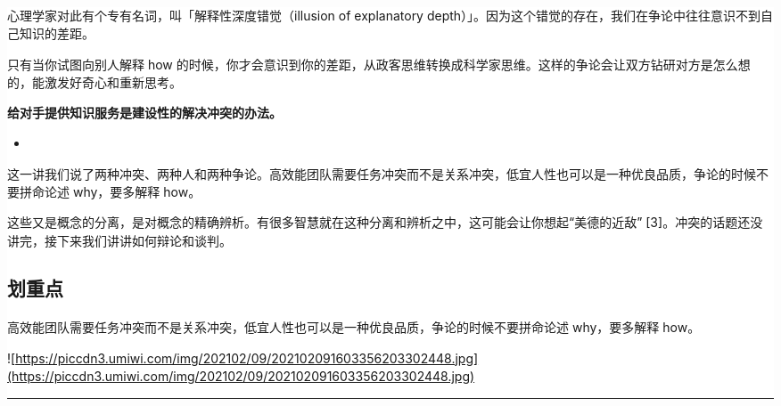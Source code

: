 心理学家对此有个专有名词，叫「解释性深度错觉（illusion of explanatory depth）」。因为这个错觉的存在，我们在争论中往往意识不到自己知识的差距。

只有当你试图向别人解释 how 的时候，你才会意识到你的差距，从政客思维转换成科学家思维。这样的争论会让双方钻研对方是怎么想的，能激发好奇心和重新思考。

 **给对手提供知识服务是建设性的解决冲突的办法。**

*

这一讲我们说了两种冲突、两种人和两种争论。高效能团队需要任务冲突而不是关系冲突，低宜人性也可以是一种优良品质，争论的时候不要拼命论述 why，要多解释 how。

这些又是概念的分离，是对概念的精确辨析。有很多智慧就在这种分离和辨析之中，这可能会让你想起“美德的近敌” [3]。冲突的话题还没讲完，接下来我们讲讲如何辩论和谈判。

## 划重点

高效能团队需要任务冲突而不是关系冲突，低宜人性也可以是一种优良品质，争论的时候不要拼命论述 why，要多解释 how。

![https://piccdn3.umiwi.com/img/202102/09/202102091603356203302448.jpg](https://piccdn3.umiwi.com/img/202102/09/202102091603356203302448.jpg)

---
